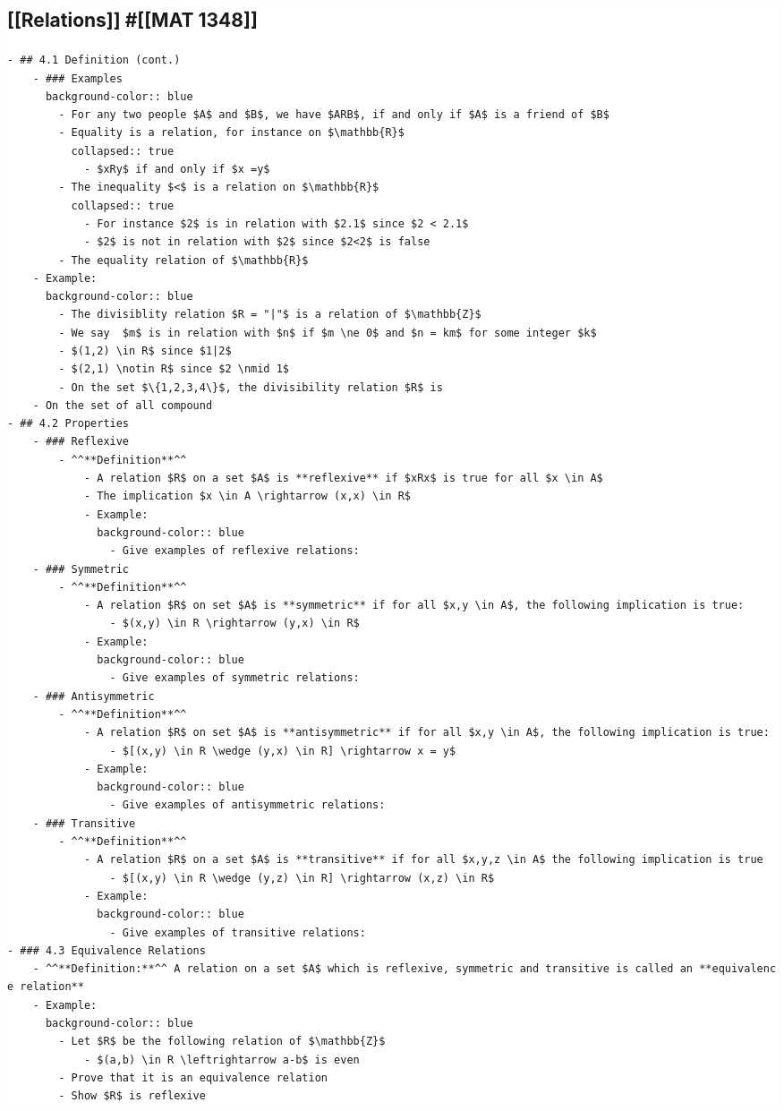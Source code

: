 ## [[Relations]] #[[MAT 1348]]
	- ## 4.1 Definition (cont.)
		- ### Examples
		  background-color:: blue
			- For any two people $A$ and $B$, we have $ARB$, if and only if $A$ is a friend of $B$
			- Equality is a relation, for instance on $\mathbb{R}$
			  collapsed:: true
				- $xRy$ if and only if $x =y$
			- The inequality $<$ is a relation on $\mathbb{R}$
			  collapsed:: true
				- For instance $2$ is in relation with $2.1$ since $2 < 2.1$
				- $2$ is not in relation with $2$ since $2<2$ is false
			- The equality relation of $\mathbb{R}$
		- Example:
		  background-color:: blue
			- The divisiblity relation $R = "|"$ is a relation of $\mathbb{Z}$
			- We say  $m$ is in relation with $n$ if $m \ne 0$ and $n = km$ for some integer $k$
			- $(1,2) \in R$ since $1|2$
			- $(2,1) \notin R$ since $2 \nmid 1$
			- On the set $\{1,2,3,4\}$, the divisibility relation $R$ is
		- On the set of all compound
	- ## 4.2 Properties
		- ### Reflexive
			- ^^**Definition**^^
				- A relation $R$ on a set $A$ is **reflexive** if $xRx$ is true for all $x \in A$
				- The implication $x \in A \rightarrow (x,x) \in R$
				- Example:
				  background-color:: blue
					- Give examples of reflexive relations:
		- ### Symmetric
			- ^^**Definition**^^
				- A relation $R$ on set $A$ is **symmetric** if for all $x,y \in A$, the following implication is true:
					- $(x,y) \in R \rightarrow (y,x) \in R$
				- Example:
				  background-color:: blue
					- Give examples of symmetric relations:
		- ### Antisymmetric
			- ^^**Definition**^^
				- A relation $R$ on set $A$ is **antisymmetric** if for all $x,y \in A$, the following implication is true:
					- $[(x,y) \in R \wedge (y,x) \in R] \rightarrow x = y$
				- Example:
				  background-color:: blue
					- Give examples of antisymmetric relations:
		- ### Transitive
			- ^^**Definition**^^
				- A relation $R$ on a set $A$ is **transitive** if for all $x,y,z \in A$ the following implication is true
					- $[(x,y) \in R \wedge (y,z) \in R] \rightarrow (x,z) \in R$
				- Example:
				  background-color:: blue
					- Give examples of transitive relations:
	- ### 4.3 Equivalence Relations
		- ^^**Definition:**^^ A relation on a set $A$ which is reflexive, symmetric and transitive is called an **equivalence relation**
		- Example:
		  background-color:: blue
			- Let $R$ be the following relation of $\mathbb{Z}$
				- $(a,b) \in R \leftrightarrow a-b$ is even
			- Prove that it is an equivalence relation
			- Show $R$ is reflexive